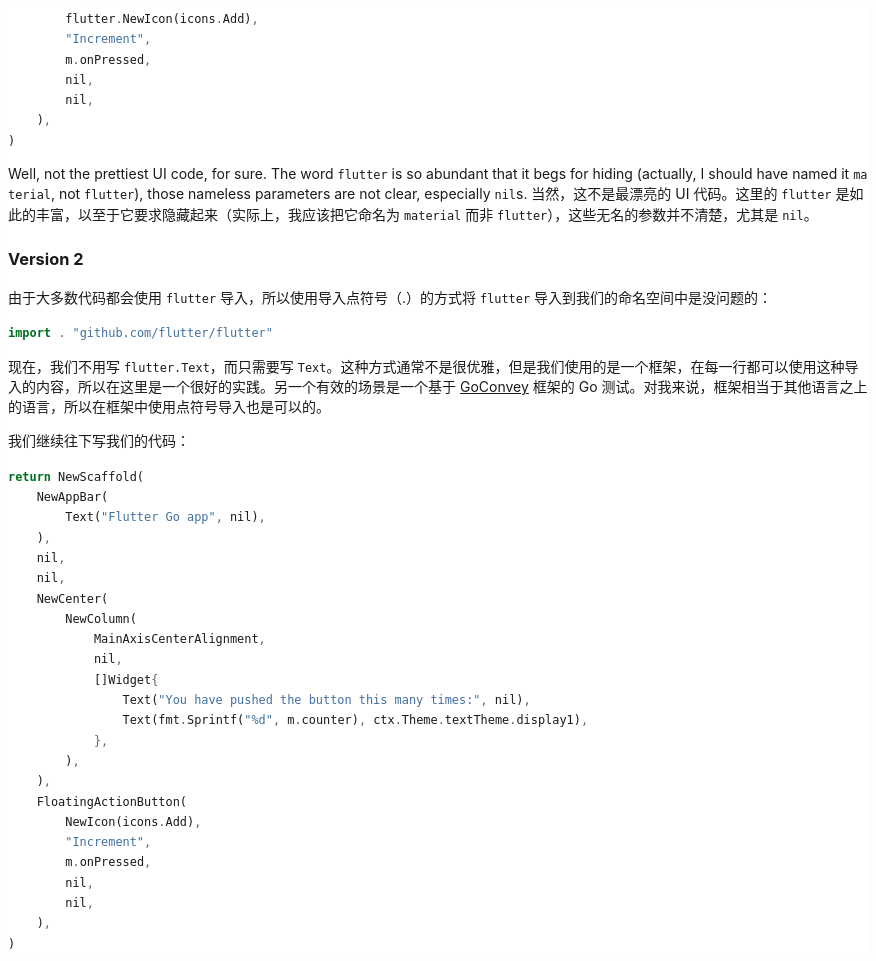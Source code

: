 ```dart
        flutter.NewIcon(icons.Add),
        "Increment",
        m.onPressed,
        nil,
        nil,
    ),
)
```

Well, not the prettiest UI code, for sure. The word `flutter` is so abundant that it begs for hiding (actually, I should have named it `material`, not `flutter`), those nameless parameters are not clear, especially `nil`s.
当然，这不是最漂亮的 UI 代码。这里的 `flutter` 是如此的丰富，以至于它要求隐藏起来（实际上，我应该把它命名为 `material` 而非 `flutter`），这些无名的参数并不清楚，尤其是 `nil`。

### Version 2

由于大多数代码都会使用 `flutter` 导入，所以使用导入点符号（.）的方式将 `flutter` 导入到我们的命名空间中是没问题的：

```dart
import . "github.com/flutter/flutter"
```

现在，我们不用写 `flutter.Text`，而只需要写 `Text`。这种方式通常不是很优雅，但是我们使用的是一个框架，在每一行都可以使用这种导入的内容，所以在这里是一个很好的实践。另一个有效的场景是一个基于 [GoConvey](http://goconvey.co) 框架的 Go 测试。对我来说，框架相当于其他语言之上的语言，所以在框架中使用点符号导入也是可以的。

我们继续往下写我们的代码：

```dart
return NewScaffold(
    NewAppBar(
        Text("Flutter Go app", nil),
    ),
    nil,
    nil,
    NewCenter(
        NewColumn(
            MainAxisCenterAlignment,
            nil,
            []Widget{
                Text("You have pushed the button this many times:", nil),
                Text(fmt.Sprintf("%d", m.counter), ctx.Theme.textTheme.display1),
            },
        ),
    ),
    FloatingActionButton(
        NewIcon(icons.Add),
        "Increment",
        m.onPressed,
        nil,
        nil,
    ),
)
```
